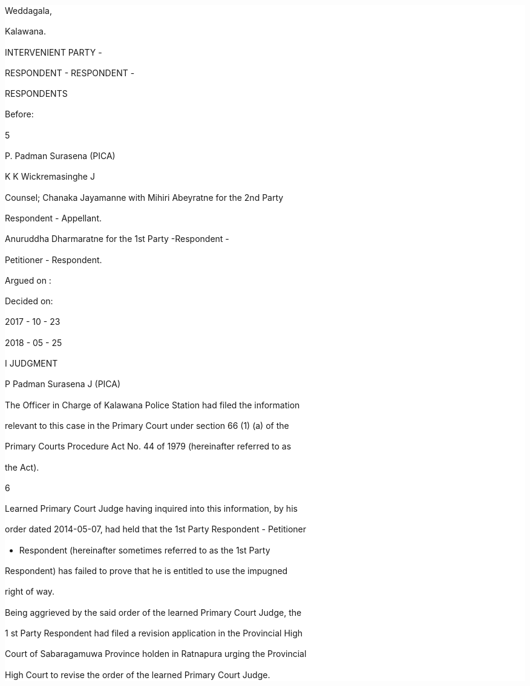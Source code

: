 Weddagala,

Kalawana.

INTERVENIENT PARTY -

RESPONDENT - RESPONDENT -

RESPONDENTS

Before:

5

P. Padman Surasena (PICA)

K K Wickremasinghe J

Counsel; Chanaka Jayamanne with Mihiri Abeyratne for the 2nd Party

Respondent - Appellant.

Anuruddha Dharmaratne for the 1st Party -Respondent -

Petitioner - Respondent.

Argued on :

Decided on:

2017 - 10 - 23

2018 - 05 - 25

I JUDGMENT

P Padman Surasena J (PICA)

The Officer in Charge of Kalawana Police Station had filed the information

relevant to this case in the Primary Court under section 66 (1) (a) of the

Primary Courts Procedure Act No. 44 of 1979 (hereinafter referred to as

the Act).

6

Learned Primary Court Judge having inquired into this information, by his

order dated 2014-05-07, had held that the 1st Party Respondent - Petitioner

- Respondent (hereinafter sometimes referred to as the 1st Party

Respondent) has failed to prove that he is entitled to use the impugned

right of way.

Being aggrieved by the said order of the learned Primary Court Judge, the

1 st Party Respondent had filed a revision application in the Provincial High

Court of Sabaragamuwa Province holden in Ratnapura urging the Provincial

High Court to revise the order of the learned Primary Court Judge.
